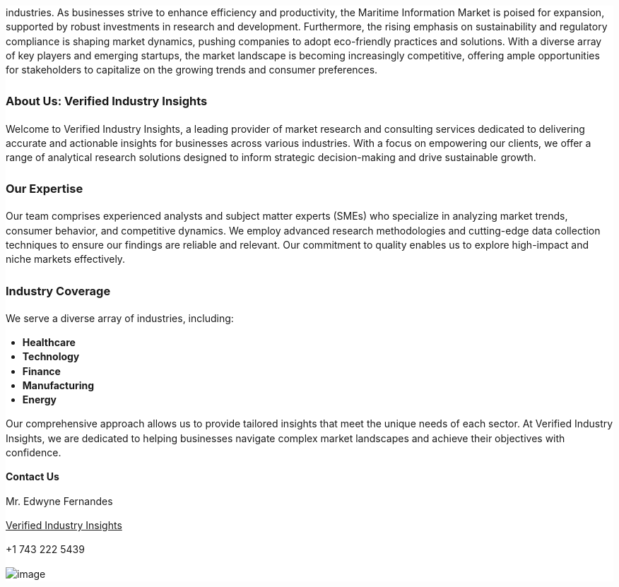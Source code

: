 industries. As businesses strive to enhance efficiency and productivity, the Maritime Information Market is poised for expansion, supported by robust investments in research and development. Furthermore, the rising emphasis on sustainability and regulatory compliance is shaping market dynamics, pushing companies to adopt eco-friendly practices and solutions. With a diverse array of key players and emerging startups, the market landscape is becoming increasingly competitive, offering ample opportunities for stakeholders to capitalize on the growing trends and consumer preferences.</p><h3>About Us: Verified Industry Insights</h3><p>Welcome to Verified Industry Insights, a leading provider of market research and consulting services dedicated to delivering accurate and actionable insights for businesses across various industries. With a focus on empowering our clients, we offer a range of analytical research solutions designed to inform strategic decision-making and drive sustainable growth.</p><h3>Our Expertise</h3><p>Our team comprises experienced analysts and subject matter experts (SMEs) who specialize in analyzing market trends, consumer behavior, and competitive dynamics. We employ advanced research methodologies and cutting-edge data collection techniques to ensure our findings are reliable and relevant. Our commitment to quality enables us to explore high-impact and niche markets effectively.</p><h3>Industry Coverage</h3><p>We serve a diverse array of industries, including:</p><ul><li><strong>Healthcare</strong></li><li><strong>Technology</strong></li><li><strong>Finance</strong></li><li><strong>Manufacturing</strong></li><li><strong>Energy</strong></li></ul><p>Our comprehensive approach allows us to provide tailored insights that meet the unique needs of each sector. At Verified Industry Insights, we are dedicated to helping businesses navigate complex market landscapes and achieve their objectives with confidence.</p><p><strong>Contact Us</strong></p><p>Mr. Edwyne Fernandes</p><p><a href="https://www.verifiedindustryinsights.com/">Verified Industry Insights</a></p><p>+1 743 222 5439</p>
![image](https://github.com/user-attachments/assets/1201d0d8-53a9-4100-84b4-b8d9155304f8)
